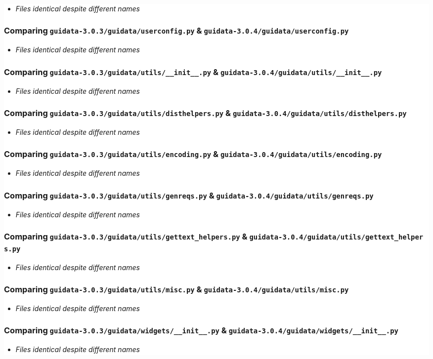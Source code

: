  * *Files identical despite different names*

### Comparing `guidata-3.0.3/guidata/userconfig.py` & `guidata-3.0.4/guidata/userconfig.py`

 * *Files identical despite different names*

### Comparing `guidata-3.0.3/guidata/utils/__init__.py` & `guidata-3.0.4/guidata/utils/__init__.py`

 * *Files identical despite different names*

### Comparing `guidata-3.0.3/guidata/utils/disthelpers.py` & `guidata-3.0.4/guidata/utils/disthelpers.py`

 * *Files identical despite different names*

### Comparing `guidata-3.0.3/guidata/utils/encoding.py` & `guidata-3.0.4/guidata/utils/encoding.py`

 * *Files identical despite different names*

### Comparing `guidata-3.0.3/guidata/utils/genreqs.py` & `guidata-3.0.4/guidata/utils/genreqs.py`

 * *Files identical despite different names*

### Comparing `guidata-3.0.3/guidata/utils/gettext_helpers.py` & `guidata-3.0.4/guidata/utils/gettext_helpers.py`

 * *Files identical despite different names*

### Comparing `guidata-3.0.3/guidata/utils/misc.py` & `guidata-3.0.4/guidata/utils/misc.py`

 * *Files identical despite different names*

### Comparing `guidata-3.0.3/guidata/widgets/__init__.py` & `guidata-3.0.4/guidata/widgets/__init__.py`

 * *Files identical despite different names*

